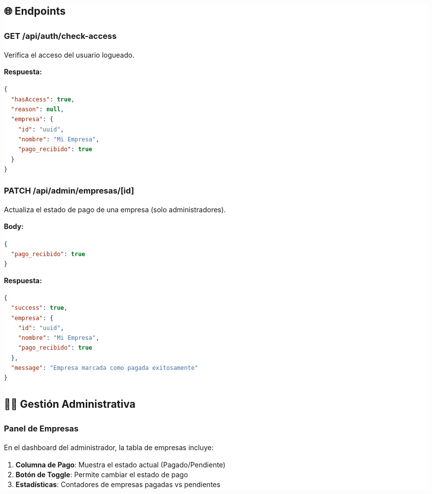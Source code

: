## 🌐 Endpoints

### GET /api/auth/check-access

Verifica el acceso del usuario logueado.

**Respuesta:**
```json
{
  "hasAccess": true,
  "reason": null,
  "empresa": {
    "id": "uuid",
    "nombre": "Mi Empresa",
    "pago_recibido": true
  }
}
```

### PATCH /api/admin/empresas/[id]

Actualiza el estado de pago de una empresa (solo administradores).

**Body:**
```json
{
  "pago_recibido": true
}
```

**Respuesta:**
```json
{
  "success": true,
  "empresa": {
    "id": "uuid",
    "nombre": "Mi Empresa",
    "pago_recibido": true
  },
  "message": "Empresa marcada como pagada exitosamente"
}
```

## 👨‍💼 Gestión Administrativa

### Panel de Empresas

En el dashboard del administrador, la tabla de empresas incluye:

1. **Columna de Pago**: Muestra el estado actual (Pagado/Pendiente)
2. **Botón de Toggle**: Permite cambiar el estado de pago
3. **Estadísticas**: Contadores de empresas pagadas vs pendientes

